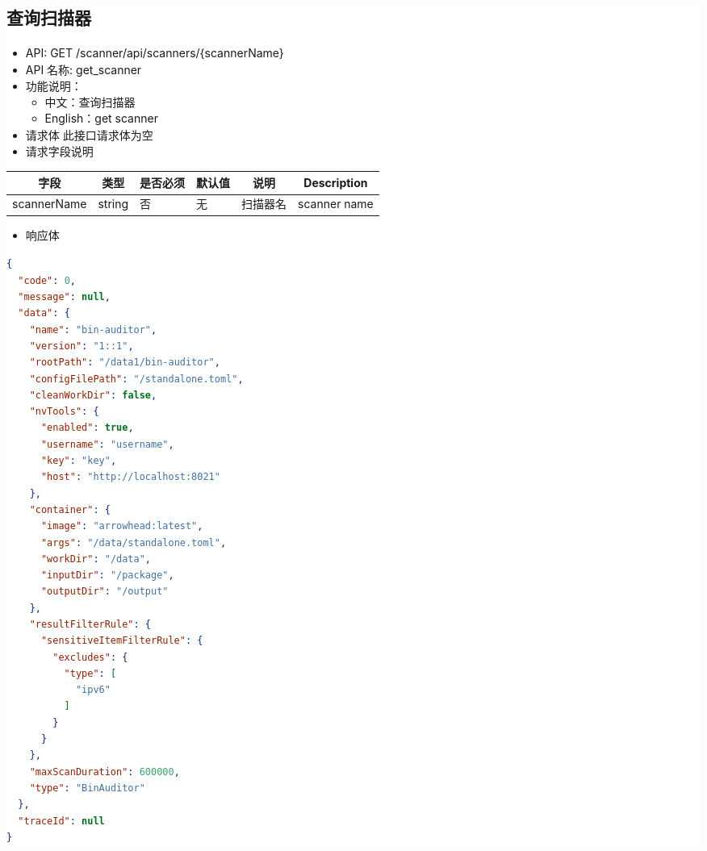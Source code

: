 ## 查询扫描器

- API: GET /scanner/api/scanners/{scannerName}
- API 名称: get_scanner
- 功能说明：
    - 中文：查询扫描器
    - English：get scanner
- 请求体 此接口请求体为空
- 请求字段说明

| 字段          | 类型     | 是否必须 | 默认值 | 说明   | Description  |
|-------------|--------|------|-----|------|--------------|
| scannerName | string | 否    | 无   | 扫描器名 | scanner name |

- 响应体

```json
{
  "code": 0,
  "message": null,
  "data": {
    "name": "bin-auditor",
    "version": "1::1",
    "rootPath": "/data1/bin-auditor",
    "configFilePath": "/standalone.toml",
    "cleanWorkDir": false,
    "nvTools": {
      "enabled": true,
      "username": "username",
      "key": "key",
      "host": "http://localhost:8021"
    },
    "container": {
      "image": "arrowhead:latest",
      "args": "/data/standalone.toml",
      "workDir": "/data",
      "inputDir": "/package",
      "outputDir": "/output"
    },
    "resultFilterRule": {
      "sensitiveItemFilterRule": {
        "excludes": {
          "type": [
            "ipv6"
          ]
        }
      }
    },
    "maxScanDuration": 600000,
    "type": "BinAuditor"
  },
  "traceId": null
}
 ```
